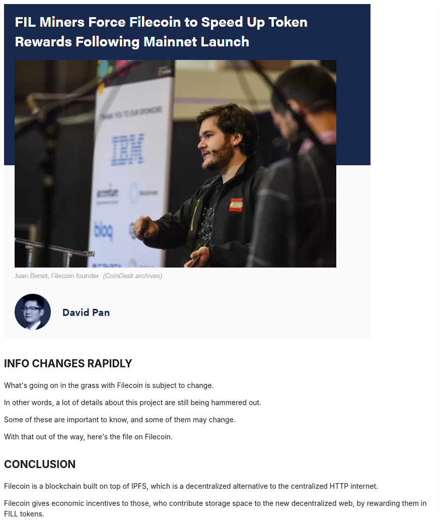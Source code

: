 <img src="/images/posts/Tokens/filecoin/26.PNG">
</center>

## INFO CHANGES RAPIDLY

What's going on in the grass with Filecoin is subject to change.

In other words, a lot of details about this project are still being hammered out.

Some of these are important to know, and some of them may change.

With that out of the way, here's the file on Filecoin.

## CONCLUSION

Filecoin is a blockchain built on top of IPFS, which is a decentralized alternative to the centralized HTTP internet.

Filecoin gives economic incentives to those, who contribute storage space to the new decentralized web, by rewarding them in FILL tokens.
